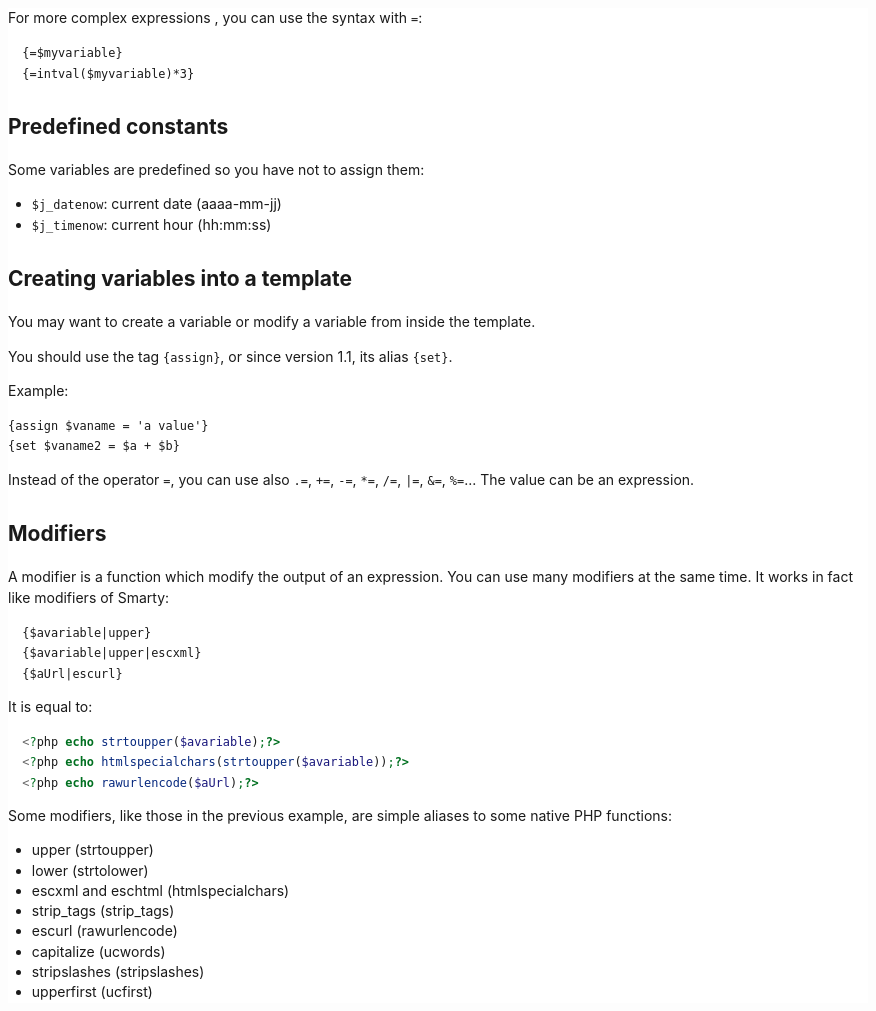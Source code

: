 For more complex expressions , you can use the syntax with `=`:

```
  {=$myvariable}
  {=intval($myvariable)*3}
```

## Predefined constants

Some variables are predefined so you have not to assign them:

- `$j_datenow`: current date (aaaa-mm-jj)
- `$j_timenow`: current hour (hh:mm:ss)

## Creating variables into a template

You may want to create a variable or modify a variable from inside the template.

You should use the tag `{assign}`, or since version 1.1, its alias `{set}`.

Example: 

```
{assign $vaname = 'a value'}
{set $vaname2 = $a + $b}
```

Instead of the operator `=`, you can use also `.=`, `+=`, `-=`, `*=`, `/=`,  `|=`,  `&=`, `%=`...
The value can be an expression.


## Modifiers

A modifier is a function which modify the output of an expression. You can use many
modifiers at the same time. It works in fact like modifiers of Smarty:

```
  {$avariable|upper}
  {$avariable|upper|escxml}
  {$aUrl|escurl}
```

It is equal to:

```php
  <?php echo strtoupper($avariable);?>
  <?php echo htmlspecialchars(strtoupper($avariable));?>
  <?php echo rawurlencode($aUrl);?>
```

Some modifiers, like those in the previous example, are simple aliases to some native PHP
functions:

- upper  (strtoupper)
- lower  (strtolower)
- escxml and eschtml (htmlspecialchars)
- strip_tags (strip_tags)
- escurl (rawurlencode)
- capitalize (ucwords)
- stripslashes (stripslashes)
- upperfirst (ucfirst)
